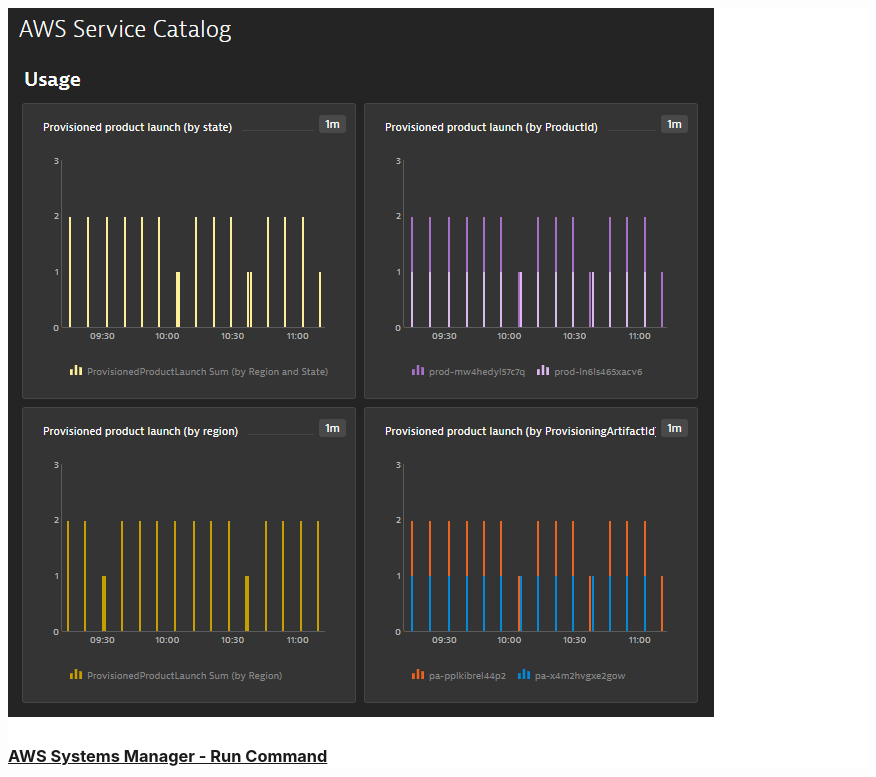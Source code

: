 ![ServiceCatalog.png](ServiceCatalog.png)

### [AWS Systems Manager - Run Command](SSM_RunCommand.json)